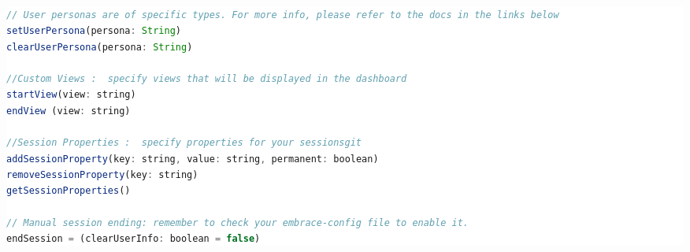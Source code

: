 ```javascript
// User personas are of specific types. For more info, please refer to the docs in the links below
setUserPersona(persona: String)
clearUserPersona(persona: String)

//Custom Views :  specify views that will be displayed in the dashboard
startView(view: string)
endView (view: string)

//Session Properties :  specify properties for your sessionsgit
addSessionProperty(key: string, value: string, permanent: boolean)
removeSessionProperty(key: string) 
getSessionProperties() 

// Manual session ending: remember to check your embrace-config file to enable it.
endSession = (clearUserInfo: boolean = false)

```



